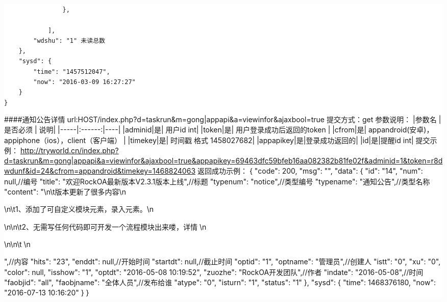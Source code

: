 		            },
          
        		],
        	"wdshu": "1" 未读总数
    	},
    	"sysd": {
        	"time": "1457512047",
        	"now": "2016-03-09 16:27:27"
    	}
	}
####通知公告详情
	url:HOST/index.php?d=taskrun&m=gong|appapi&a=viewinfor&ajaxbool=true
	提交方式：get
	参数说明：
|参数名 | 是否必须 | 说明|
	|-----|:------:|----|
	|adminid|是| 用户id int|
	|token|是| 用户登录成功后返回的token |
	|cfrom|是| appandroid(安卓)，appiphone（ios），client（客户端） |
	|timekey|是| 时间戳 格式 1458027682|
	|appapikey|是|登录成功返回的|
	|id|是|提醒id int|
	提交示例：
	http://tryworld.cn/index.php?d=taskrun&m=gong|appapi&a=viewinfor&ajaxbool=true&appapikey=69463dfc59bfeb16aa082382b81fe02f&adminid=1&token=r8dwdunf&id=24&cfrom=appandroid&timekey=1468824063
	返回成功示例：
	{
	    "code": 200,
	    "msg": "",
	    "data": {
	        "id": "14",
	        "num": null,//编号
	        "title": "欢迎RockOA最新版本V2.3.1版本上线",//标题
	        "typenum": "notice",//类型编号
	        "typename": "通知公告",//类型名称
	        "content": "\n\t版本更新了很多内容\n</p>\\n\t1、添加了可自定义模块元素，录入元素。\n</p>\n\n\t2、无需写任何代码即可开发一个流程模块出来喽，详情</a> \n</p>\n\n\t \n</p>",//内容
	        "hits": "23",
	        "enddt": null,//开始时间
	        "startdt": null,//截止时间
	        "optid": "1",
	        "optname": "管理员",//创建人
	        "istt": "0",
	        "xu": "0",
	        "color": null,
	        "isshow": "1",
	        "optdt": "2016-05-08 10:19:52",
	        "zuozhe": "RockOA开发团队",//作者
	        "indate": "2016-05-08",//时间
	        "faobjid": "all",
	        "faobjname": "全体人员",//发布给谁
	        "atype": "0",
	        "isturn": "1",
	        "status": "1"
	    },
	    "sysd": {
	        "time": 1468376180,
	        "now": "2016-07-13 10:16:20"
	    }
	}	